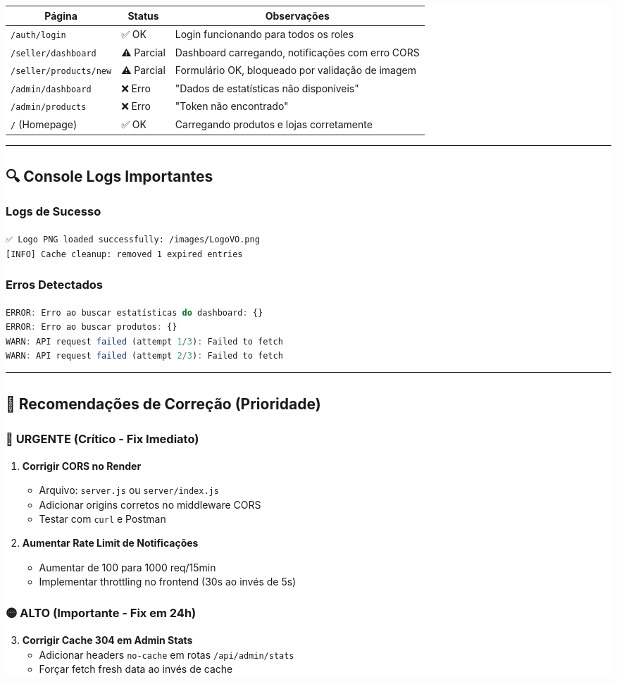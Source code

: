 | Página | Status | Observações |
|--------|--------|-------------|
| `/auth/login` | ✅ OK | Login funcionando para todos os roles |
| `/seller/dashboard` | ⚠️ Parcial | Dashboard carregando, notificações com erro CORS |
| `/seller/products/new` | ⚠️ Parcial | Formulário OK, bloqueado por validação de imagem |
| `/admin/dashboard` | ❌ Erro | "Dados de estatísticas não disponíveis" |
| `/admin/products` | ❌ Erro | "Token não encontrado" |
| `/` (Homepage) | ✅ OK | Carregando produtos e lojas corretamente |

---

## 🔍 Console Logs Importantes

### Logs de Sucesso
```
✅ Logo PNG loaded successfully: /images/LogoVO.png
[INFO] Cache cleanup: removed 1 expired entries
```

### Erros Detectados
```javascript
ERROR: Erro ao buscar estatísticas do dashboard: {}
ERROR: Erro ao buscar produtos: {}
WARN: API request failed (attempt 1/3): Failed to fetch
WARN: API request failed (attempt 2/3): Failed to fetch
```

---

## 🎯 Recomendações de Correção (Prioridade)

### 🔴 **URGENTE (Crítico - Fix Imediato)**

1. **Corrigir CORS no Render**
   - Arquivo: `server.js` ou `server/index.js`
   - Adicionar origins corretos no middleware CORS
   - Testar com `curl` e Postman

2. **Aumentar Rate Limit de Notificações**
   - Aumentar de 100 para 1000 req/15min
   - Implementar throttling no frontend (30s ao invés de 5s)

### 🟡 **ALTO (Importante - Fix em 24h)**

3. **Corrigir Cache 304 em Admin Stats**
   - Adicionar headers `no-cache` em rotas `/api/admin/stats`
   - Forçar fetch fresh data ao invés de cache
